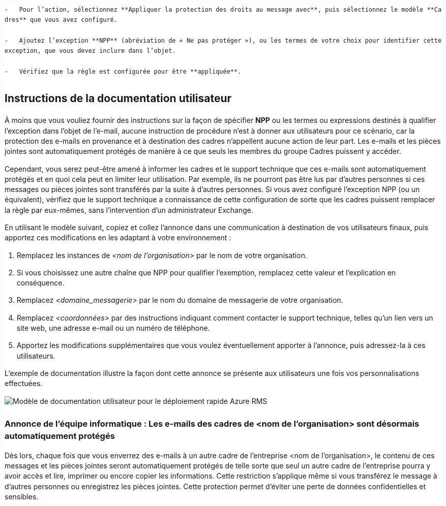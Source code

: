     -   Pour l’action, sélectionnez **Appliquer la protection des droits au message avec**, puis sélectionnez le modèle **Cadres** que vous avez configuré.

    -   Ajoutez l’exception **NPP** (abréviation de « Ne pas protéger »), ou les termes de votre choix pour identifier cette exception, que vous devez inclure dans l’objet.

    -   Vérifiez que la règle est configurée pour être **appliquée**.

## <a name="user-documentation-instructions"></a>Instructions de la documentation utilisateur
À moins que vous vouliez fournir des instructions sur la façon de spécifier **NPP** ou les termes ou expressions destinés à qualifier l’exception dans l’objet de l’e-mail, aucune instruction de procédure n’est à donner aux utilisateurs pour ce scénario, car la protection des e-mails en provenance et à destination des cadres n’appellent aucune action de leur part. Les e-mails et les pièces jointes sont automatiquement protégés de manière à ce que seuls les membres du groupe Cadres puissent y accéder.

Cependant, vous serez peut-être amené à informer les cadres et le support technique que ces e-mails sont automatiquement protégés et en quoi cela peut en limiter leur utilisation. Par exemple, ils ne pourront pas être lus par d’autres personnes si ces messages ou pièces jointes sont transférés par la suite à d’autres personnes. Si vous avez configuré l’exception NPP (ou un équivalent), vérifiez que le support technique a connaissance de cette configuration de sorte que les cadres puissent remplacer la règle par eux-mêmes, sans l’intervention d’un administrateur Exchange.

En utilisant le modèle suivant, copiez et collez l’annonce dans une communication à destination de vos utilisateurs finaux, puis apportez ces modifications en les adaptant à votre environnement :

1.  Remplacez les instances de *&lt;nom de l’organisation&gt;* par le nom de votre organisation.

2.  Si vous choisissez une autre chaîne que NPP pour qualifier l’exemption, remplacez cette valeur et l’explication en conséquence.

3.  Remplacez *&lt;domaine_messagerie&gt;* par le nom du domaine de messagerie de votre organisation.

4.  Remplacez *&lt;coordonnées&gt;* par des instructions indiquant comment contacter le support technique, telles qu’un lien vers un site web, une adresse e-mail ou un numéro de téléphone.

5.  Apportez les modifications supplémentaires que vous voulez éventuellement apporter à l’annonce, puis adressez-la à ces utilisateurs.

L’exemple de documentation illustre la façon dont cette annonce se présente aux utilisateurs une fois vos personnalisations effectuées.

![Modèle de documentation utilisateur pour le déploiement rapide Azure RMS](../media/AzRMS_UsersBanner.png)

### <a name="it-announcement-ltorganization-namegt-executive-emails-are-now-automatically-protected"></a>Annonce de l’équipe informatique : Les e-mails des cadres de &lt;nom de l’organisation&gt; sont désormais automatiquement protégés
Dès lors, chaque fois que vous enverrez des e-mails à un autre cadre de l’entreprise &lt;nom de l’organisation&gt;, le contenu de ces messages et les pièces jointes seront automatiquement protégés de telle sorte que seul un autre cadre de l’entreprise pourra y avoir accès et lire, imprimer ou encore copier les informations. Cette restriction s’applique même si vous transférez le message à d’autres personnes ou enregistrez les pièces jointes. Cette protection permet d’éviter une perte de données confidentielles et sensibles.

